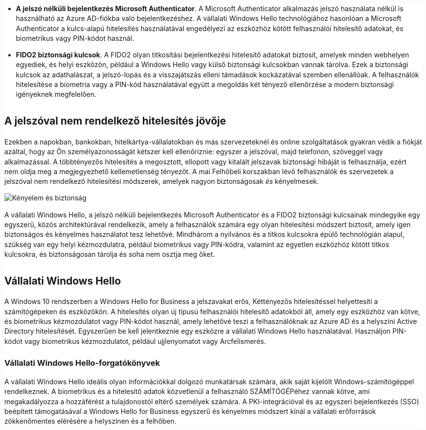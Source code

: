 * **A jelszó nélküli bejelentkezés Microsoft Authenticator**. A Microsoft Authenticator alkalmazás jelszó használata nélkül is használható az Azure AD-fiókba való bejelentkezéshez. A vállalati Windows Hello technológiához hasonlóan a Microsoft Authenticator a kulcs-alapú hitelesítés használatával engedélyezi az eszközhöz kötött felhasználói hitelesítő adatokat, és biometrikus vagy PIN-kódot használ.

* **FIDO2 biztonsági kulcsok**. A FIDO2 olyan titkosítási bejelentkezési hitelesítő adatokat biztosít, amelyek minden webhelyen egyediek, és helyi eszközön, például a Windows Hello vagy külső biztonsági kulcsokban vannak tárolva. Ezek a biztonsági kulcsok az adathalászat, a jelszó-lopás és a visszajátszás elleni támadások kockázatával szemben ellenállóak. A felhasználók hitelesítése a biometria vagy a PIN-kód használatával együtt a megoldás két tényező ellenőrzése a modern biztonsági igényeknek megfelelően.

## <a name="the-future-of-passwordless-authentication"></a>A jelszóval nem rendelkező hitelesítés jövője

Ezekben a napokban, bankokban, hitelkártya-vállalatokban és más szervezeteknél és online szolgáltatások gyakran védik a fiókját azáltal, hogy az Ön személyazonosságát kétszer kell ellenőriznie: egyszer a jelszóval, majd telefonon, szöveggel vagy alkalmazással. A többtényezős hitelesítés a megosztott, ellopott vagy kitalált jelszavak biztonsági hibáját is felhasználja, ezért nem oldja meg a megjegyezhető kellemetlenség tényezőt. A mai Felhőbeli korszakban lévő felhasználók és szervezetek a jelszóval nem rendelkező hitelesítési módszerek, amelyek nagyon biztonságosak *és* kényelmesek.

![Kényelem és biztonság](./media/ad-passwordless/azure-ad-pwdless-image1.png)

A vállalati Windows Hello, a jelszó nélküli bejelentkezés Microsoft Authenticator és a FIDO2 biztonsági kulcsainak mindegyike egy egyszerű, közös architektúrával rendelkezik, amely a felhasználók számára egy olyan hitelesítési módszert biztosít, amely igen biztonságos és kényelmes használatot tesz lehetővé. Mindhárom a nyilvános és a titkos kulcsokra épülő technológián alapul, szükség van egy helyi kézmozdulatra, például biometrikus vagy PIN-kódra, valamint az egyetlen eszközhöz kötött titkos kulcsokra, és biztonságosan tárolja és soha nem osztja meg őket.

## <a name="windows-hello-for-business"></a>Vállalati Windows Hello

A Windows 10 rendszerben a Windows Hello for Business a jelszavakat erős, Kéttényezős hitelesítéssel helyettesíti a számítógépeken és eszközökön. A hitelesítés olyan új típusú felhasználói hitelesítő adatokból áll, amely egy eszközhöz van kötve, és biometrikus kézmozdulatot vagy PIN-kódot használ, amely lehetővé teszi a felhasználóknak az Azure AD és a helyszíni Active Directory hitelesítését. Egyszerűen be kell jelentkeznie egy eszközre a vállalati Windows Hello használatával. Használjon PIN-kódot vagy biometrikus kézmozdulatot, például ujjlenyomatot vagy Arcfelismerés.

### <a name="windows-hello-for-business-scenarios"></a>Vállalati Windows Hello-forgatókönyvek

A vállalati Windows Hello ideális olyan információkkal dolgozó munkatársak számára, akik saját kijelölt Windows-számítógéppel rendelkeznek. A biometrikus és a hitelesítő adatok közvetlenül a felhasználó SZÁMÍTÓGÉPéhez vannak kötve, ami megakadályozza a hozzáférést a tulajdonostól eltérő személyek számára. A PKI-integrációval és az egyszeri bejelentkezés (SSO) beépített támogatásával a Windows Hello for Business egyszerű és kényelmes módszert kínál a vállalati erőforrások zökkenőmentes elérésére a helyszínen és a felhőben.
